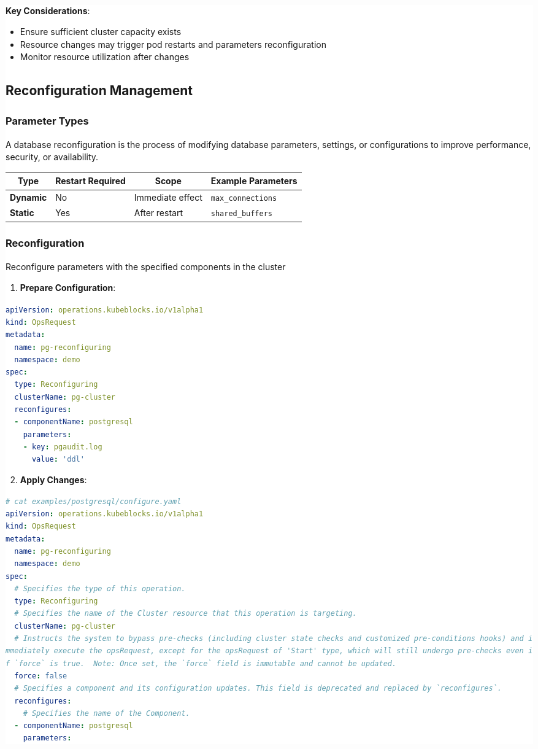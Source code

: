 **Key Considerations**:

- Ensure sufficient cluster capacity exists
- Resource changes may trigger pod restarts and parameters reconfiguration
- Monitor resource utilization after changes

## Reconfiguration Management

### Parameter Types

A database reconfiguration is the process of modifying database parameters, settings, or configurations to improve performance, security, or availability.

| Type | Restart Required | Scope | Example Parameters |
|------|------------------|-------|--------------------|
| **Dynamic** | No | Immediate effect | `max_connections` |
| **Static** | Yes | After restart | `shared_buffers` |

### Reconfiguration

Reconfigure parameters with the specified components in the cluster

1. **Prepare Configuration**:

```yaml
apiVersion: operations.kubeblocks.io/v1alpha1
kind: OpsRequest
metadata:
  name: pg-reconfiguring
  namespace: demo
spec:
  type: Reconfiguring
  clusterName: pg-cluster
  reconfigures:
  - componentName: postgresql
    parameters:
    - key: pgaudit.log
      value: 'ddl'
```

2. **Apply Changes**:

```yaml
# cat examples/postgresql/configure.yaml
apiVersion: operations.kubeblocks.io/v1alpha1
kind: OpsRequest
metadata:
  name: pg-reconfiguring
  namespace: demo
spec:
  # Specifies the type of this operation.
  type: Reconfiguring
  # Specifies the name of the Cluster resource that this operation is targeting.
  clusterName: pg-cluster
  # Instructs the system to bypass pre-checks (including cluster state checks and customized pre-conditions hooks) and immediately execute the opsRequest, except for the opsRequest of 'Start' type, which will still undergo pre-checks even if `force` is true.  Note: Once set, the `force` field is immutable and cannot be updated.
  force: false
  # Specifies a component and its configuration updates. This field is deprecated and replaced by `reconfigures`.
  reconfigures:
    # Specifies the name of the Component.
  - componentName: postgresql
    parameters:
```